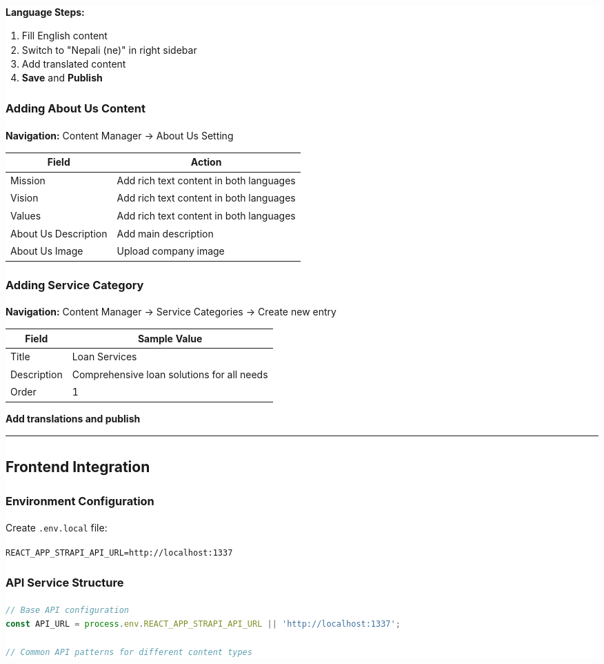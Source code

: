**Language Steps:**
1. Fill English content
2. Switch to "Nepali (ne)" in right sidebar
3. Add translated content
4. **Save** and **Publish**

### Adding About Us Content

**Navigation:** Content Manager → About Us Setting

| Field | Action |
|-------|--------|
| Mission | Add rich text content in both languages |
| Vision | Add rich text content in both languages |
| Values | Add rich text content in both languages |
| About Us Description | Add main description |
| About Us Image | Upload company image |

### Adding Service Category

**Navigation:** Content Manager → Service Categories → Create new entry

| Field | Sample Value |
|-------|--------------|
| Title | Loan Services |
| Description | Comprehensive loan solutions for all needs |
| Order | 1 |

**Add translations and publish**

---

## Frontend Integration

### Environment Configuration

Create `.env.local` file:
```env
REACT_APP_STRAPI_API_URL=http://localhost:1337
```

### API Service Structure

```typescript
// Base API configuration
const API_URL = process.env.REACT_APP_STRAPI_API_URL || 'http://localhost:1337';

// Common API patterns for different content types
```

